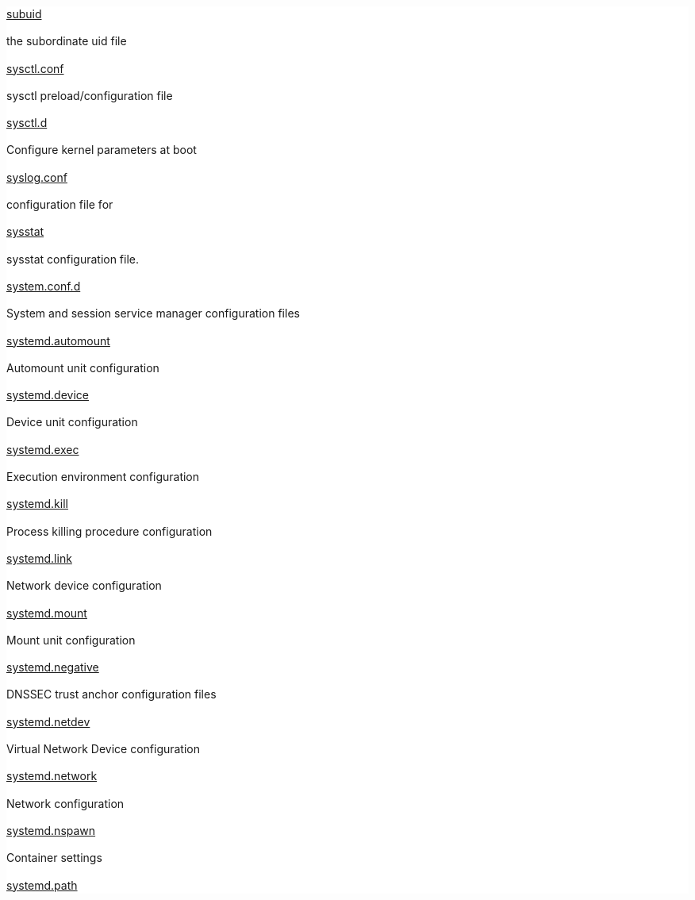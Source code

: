 [subuid][259]

the subordinate uid file

[sysctl.conf][260]

sysctl preload/configuration file

[sysctl.d][261]

Configure kernel parameters at boot

[syslog.conf][262]

configuration file for

[sysstat][263]

sysstat configuration file.

[system.conf.d][264]

System and session service manager configuration files

[systemd.automount][265]

Automount unit configuration

[systemd.device][266]

Device unit configuration

[systemd.exec][267]

Execution environment configuration

[systemd.kill][268]

Process killing procedure configuration

[systemd.link][269]

Network device configuration

[systemd.mount][270]

Mount unit configuration

[systemd.negative][271]

DNSSEC trust anchor configuration files

[systemd.netdev][272]

Virtual Network Device configuration

[systemd.network][273]

Network configuration

[systemd.nspawn][274]

Container settings

[systemd.path][275]


[1]: https://dashdash.io/5/crontab
[2]: https://dashdash.io/5/resolv.conf
[3]: https://dashdash.io/5/sshd_config
[4]: https://dashdash.io/5/wpa_supplicant.conf
[5]: https://dashdash.io/5/syslog.conf
[6]: https://dashdash.io/5/access.conf
[7]: https://dashdash.io/5/acl
[8]: https://dashdash.io/5/adjtime_config
[9]: https://dashdash.io/5/aliases
[10]: https://dashdash.io/5/anacrontab
[11]: https://dashdash.io/5/apt_preferences
[12]: https://dashdash.io/5/auditd.conf
[13]: https://dashdash.io/5/auditd-plugins
[14]: https://dashdash.io/5/ausearch-expression
[15]: https://dashdash.io/5/autofs
[16]: https://dashdash.io/5/autofs.conf
[17]: https://dashdash.io/5/autofs_ldap_auth.conf
[18]: https://dashdash.io/5/auto.master
[19]: https://dashdash.io/5/binfmt.d
[20]: https://dashdash.io/5/bootchart.conf
[21]: https://dashdash.io/5/bootchart.conf.d
[22]: https://dashdash.io/5/charmap
[23]: https://dashdash.io/5/classes.conf
[24]: https://dashdash.io/5/client.conf
[25]: https://dashdash.io/5/config
[26]: https://dashdash.io/5/core
[27]: https://dashdash.io/5/coredump.conf
[28]: https://dashdash.io/5/coredump.conf.d
[29]: https://dashdash.io/5/crontab
[30]: https://dashdash.io/5/cupsd.conf
[31]: https://dashdash.io/5/cupsd-logs
[32]: https://dashdash.io/5/cups-files.conf
[33]: https://dashdash.io/5/cups-snmp.conf
[34]: https://dashdash.io/5/customizable_types
[35]: https://dashdash.io/5/deb
[36]: https://dashdash.io/5/deb822
[37]: https://dashdash.io/5/deb-buildinfo
[38]: https://dashdash.io/5/deb-changelog
[39]: https://dashdash.io/5/deb-changes
[40]: https://dashdash.io/5/deb-conffiles
[41]: https://dashdash.io/5/deb-control
[42]: https://dashdash.io/5/deb-extra-override
[43]: https://dashdash.io/5/deb-old
[44]: https://dashdash.io/5/deb-origin
[45]: https://dashdash.io/5/deb-override
[46]: https://dashdash.io/5/deb-postinst
[47]: https://dashdash.io/5/deb-postrm
[48]: https://dashdash.io/5/deb-preinst
[49]: https://dashdash.io/5/deb-prerm
[50]: https://dashdash.io/5/deb-shlibs
[51]: https://dashdash.io/5/deb-split
[52]: https://dashdash.io/5/deb-src-control
[53]: https://dashdash.io/5/deb-src-files
[54]: https://dashdash.io/5/deb-src-rules
[55]: https://dashdash.io/5/deb-substvars
[56]: https://dashdash.io/5/deb-symbols
[57]: https://dashdash.io/5/deb-triggers
[58]: https://dashdash.io/5/default_contexts
[59]: https://dashdash.io/5/default_type
[60]: https://dashdash.io/5/depmod.d
[61]: https://dashdash.io/5/dir_colors
[62]: https://dashdash.io/5/dnssec-trust-anchors.d
[63]: https://dashdash.io/5/dpkg.cfg
[64]: https://dashdash.io/5/dracut.conf
[65]: https://dashdash.io/5/dsc
[66]: https://dashdash.io/5/dselect.cfg
[67]: https://dashdash.io/5/e2fsck.conf
[68]: https://dashdash.io/5/elf
[69]: https://dashdash.io/5/environment
[70]: https://dashdash.io/5/environment.d
[71]: https://dashdash.io/5/ethers
[72]: https://dashdash.io/5/exports
[73]: https://dashdash.io/5/ext2
[74]: https://dashdash.io/5/ext3
[75]: https://dashdash.io/5/ext4
[76]: https://dashdash.io/5/failsafe_context
[77]: https://dashdash.io/5/file_contexts
[78]: https://dashdash.io/5/file_contexts.homedirs
[79]: https://dashdash.io/5/file_contexts.local
[80]: https://dashdash.io/5/file_contexts.subs
[81]: https://dashdash.io/5/file_contexts.subs_dist
[82]: https://dashdash.io/5/filesystems
[83]: https://dashdash.io/5/firejail-login
[84]: https://dashdash.io/5/firejail-profile
[85]: https://dashdash.io/5/firejail-users
[86]: https://dashdash.io/5/forward
[87]: https://dashdash.io/5/fs
[88]: https://dashdash.io/5/fstab
[89]: https://dashdash.io/5/ftpusers
[90]: https://dashdash.io/5/gai.conf
[91]: https://dashdash.io/5/gdbinit
[92]: https://dashdash.io/5/gitattributes
[93]: https://dashdash.io/5/githooks
[94]: https://dashdash.io/5/gitignore
[95]: https://dashdash.io/5/gitmodules
[96]: https://dashdash.io/5/gitrepository-layout
[97]: https://dashdash.io/5/gitweb.conf
[98]: https://dashdash.io/5/groff_font
[99]: https://dashdash.io/5/groff_out
[100]: https://dashdash.io/5/groff_tmac
[101]: https://dashdash.io/5/group
[102]: https://dashdash.io/5/group.conf
[103]: https://dashdash.io/5/gshadow
[104]: https://dashdash.io/5/hgignore
[105]: https://dashdash.io/5/hgrc
[106]: https://dashdash.io/5/host.conf
[107]: https://dashdash.io/5/hosts
[108]: https://dashdash.io/5/hosts.equiv
[109]: https://dashdash.io/5/ipptoolfile
[110]: https://dashdash.io/5/issue
[111]: https://dashdash.io/5/journald.conf
[112]: https://dashdash.io/5/journald.conf.d
[113]: https://dashdash.io/5/keymaps
[114]: https://dashdash.io/5/ldap.conf
[115]: https://dashdash.io/5/ldif
[116]: https://dashdash.io/5/libaudit.conf
[117]: https://dashdash.io/5/limits.conf
[118]: https://dashdash.io/5/lj4_font
[119]: https://dashdash.io/5/locale.conf
[120]: https://dashdash.io/5/LOGARCHIVE
[121]: https://dashdash.io/5/logind.conf
[122]: https://dashdash.io/5/logind.conf.d
[123]: https://dashdash.io/5/login.defs
[124]: https://dashdash.io/5/logrotate.conf
[125]: https://dashdash.io/5/ltrace.conf
[126]: https://dashdash.io/5/lvm.conf
[127]: https://dashdash.io/5/lxc.conf
[128]: https://dashdash.io/5/lxc.container.conf
[129]: https://dashdash.io/5/lxc.system.conf
[130]: https://dashdash.io/5/lxc-usernet
[131]: https://dashdash.io/5/machine-id
[132]: https://dashdash.io/5/machine-info
[133]: https://dashdash.io/5/mailto.conf
[134]: https://dashdash.io/5/mdadm.conf
[135]: https://dashdash.io/5/media
[136]: https://dashdash.io/5/mime.convs
[137]: https://dashdash.io/5/mime.types
[138]: https://dashdash.io/5/mke2fs.conf
[139]: https://dashdash.io/5/mmv
[140]: https://dashdash.io/5/modprobe.d
[141]: https://dashdash.io/5/modules.dep
[142]: https://dashdash.io/5/modules.dep.bin
[143]: https://dashdash.io/5/modules-load.d
[144]: https://dashdash.io/5/moduli
[145]: https://dashdash.io/5/motd
[146]: https://dashdash.io/5/namespace.conf
[147]: https://dashdash.io/5/networkd.conf
[148]: https://dashdash.io/5/networkd.conf.d
[149]: https://dashdash.io/5/networks
[150]: https://dashdash.io/5/nfs
[151]: https://dashdash.io/5/nfs4_acl
[152]: https://dashdash.io/5/nfs.conf
[153]: https://dashdash.io/5/nfsmount.conf
[154]: https://dashdash.io/5/nologin
[155]: https://dashdash.io/5/nscd.conf
[156]: https://dashdash.io/5/nss
[157]: https://dashdash.io/5/nsswitch.conf
[158]: https://dashdash.io/5/numa_maps
[159]: https://dashdash.io/5/os-release
[160]: https://dashdash.io/5/ovn-nb
[161]: https://dashdash.io/5/ovn-sb
[162]: https://dashdash.io/5/ovs-vswitchd.conf.db
[163]: https://dashdash.io/5/pam.conf
[164]: https://dashdash.io/5/pam.d
[165]: https://dashdash.io/5/pam_env.conf
[166]: https://dashdash.io/5/pcp-atoprc
[167]: https://dashdash.io/5/pcp.conf
[168]: https://dashdash.io/5/pcp.env
[169]: https://dashdash.io/5/perfevent.conf
[170]: https://dashdash.io/5/pmns
[171]: https://dashdash.io/5/pmrep.conf
[172]: https://dashdash.io/5/ppdcfile
[173]: https://dashdash.io/5/printers.conf
[174]: https://dashdash.io/5/proc
[175]: https://dashdash.io/5/procfs
[176]: https://dashdash.io/5/projects
[177]: https://dashdash.io/5/projid
[178]: https://dashdash.io/5/protocols
[179]: https://dashdash.io/5/quotagrpadmins
[180]: https://dashdash.io/5/quotatab
[181]: https://dashdash.io/5/removable_context
[182]: https://dashdash.io/5/repertoiremap
[183]: https://dashdash.io/5/request-key.conf
[184]: https://dashdash.io/5/resolv.conf
[185]: https://dashdash.io/5/resolved.conf
[186]: https://dashdash.io/5/resolved.conf.d
[187]: https://dashdash.io/5/rsyncd.conf
[188]: https://dashdash.io/5/rsyslog.conf
[189]: https://dashdash.io/5/sandbox
[190]: https://dashdash.io/5/scr_dump
[191]: https://dashdash.io/5/secolor.conf
[192]: https://dashdash.io/5/securetty
[193]: https://dashdash.io/5/securetty_types
[194]: https://dashdash.io/5/selabel_db
[195]: https://dashdash.io/5/selabel_file
[196]: https://dashdash.io/5/selabel_media
[197]: https://dashdash.io/5/selabel_x
[198]: https://dashdash.io/5/selinux_config
[199]: https://dashdash.io/5/semanage.conf
[200]: https://dashdash.io/5/sepermit.conf
[201]: https://dashdash.io/5/sepgsql_contexts
[202]: https://dashdash.io/5/services
[203]: https://dashdash.io/5/service_seusers
[204]: https://dashdash.io/5/sestatus.conf
[205]: https://dashdash.io/5/seusers
[206]: https://dashdash.io/5/shells
[207]: https://dashdash.io/5/slabinfo
[208]: https://dashdash.io/5/slapd.access
[209]: https://dashdash.io/5/slapd.backends
[210]: https://dashdash.io/5/slapd.conf
[211]: https://dashdash.io/5/slapd-config
[212]: https://dashdash.io/5/slapd-dnssrv
[213]: https://dashdash.io/5/slapd-ldap
[214]: https://dashdash.io/5/slapd-ldif
[215]: https://dashdash.io/5/slapd-mdb
[216]: https://dashdash.io/5/slapd-meta
[217]: https://dashdash.io/5/slapd-monitor
[218]: https://dashdash.io/5/slapd-ndb
[219]: https://dashdash.io/5/slapd-null
[220]: https://dashdash.io/5/slapd.overlays
[221]: https://dashdash.io/5/slapd-passwd
[222]: https://dashdash.io/5/slapd-perl
[223]: https://dashdash.io/5/slapd.plugin
[224]: https://dashdash.io/5/slapd-relay
[225]: https://dashdash.io/5/slapd-shell
[226]: https://dashdash.io/5/slapd-sock
[227]: https://dashdash.io/5/slapd-sql
[228]: https://dashdash.io/5/slapo-accesslog
[229]: https://dashdash.io/5/slapo-auditlog
[230]: https://dashdash.io/5/slapo-chain
[231]: https://dashdash.io/5/slapo-collect
[232]: https://dashdash.io/5/slapo-constraint
[233]: https://dashdash.io/5/slapo-dds
[234]: https://dashdash.io/5/slapo-dyngroup
[235]: https://dashdash.io/5/slapo-dynlist
[236]: https://dashdash.io/5/slapo-memberof
[237]: https://dashdash.io/5/slapo-pbind
[238]: https://dashdash.io/5/slapo-pcache
[239]: https://dashdash.io/5/slapo-ppolicy
[240]: https://dashdash.io/5/slapo-refint
[241]: https://dashdash.io/5/slapo-retcode
[242]: https://dashdash.io/5/slapo-rwm
[243]: https://dashdash.io/5/slapo-sock
[244]: https://dashdash.io/5/slapo-sssvlv
[245]: https://dashdash.io/5/slapo-syncprov
[246]: https://dashdash.io/5/slapo-translucent
[247]: https://dashdash.io/5/slapo-unique
[248]: https://dashdash.io/5/slapo-valsort
[249]: https://dashdash.io/5/sleep.conf.d
[250]: https://dashdash.io/5/smtpd.conf
[251]: https://dashdash.io/5/snmp.conf
[252]: https://dashdash.io/5/sources.list
[253]: https://dashdash.io/5/srp_daemon_port@.service
[254]: https://dashdash.io/5/srp_daemon.service
[255]: https://dashdash.io/5/ssh_config
[256]: https://dashdash.io/5/sshd_config
[257]: https://dashdash.io/5/subgid
[258]: https://dashdash.io/5/subscriptions.conf
[259]: https://dashdash.io/5/subuid
[260]: https://dashdash.io/5/sysctl.conf
[261]: https://dashdash.io/5/sysctl.d
[262]: https://dashdash.io/5/syslog.conf
[263]: https://dashdash.io/5/sysstat
[264]: https://dashdash.io/5/system.conf.d
[265]: https://dashdash.io/5/systemd.automount
[266]: https://dashdash.io/5/systemd.device
[267]: https://dashdash.io/5/systemd.exec
[268]: https://dashdash.io/5/systemd.kill
[269]: https://dashdash.io/5/systemd.link
[270]: https://dashdash.io/5/systemd.mount
[271]: https://dashdash.io/5/systemd.negative
[272]: https://dashdash.io/5/systemd.netdev
[273]: https://dashdash.io/5/systemd.network
[274]: https://dashdash.io/5/systemd.nspawn
[275]: https://dashdash.io/5/systemd.path
[276]: https://dashdash.io/5/systemd.positive
[277]: https://dashdash.io/5/systemd.preset
[278]: https://dashdash.io/5/systemd.resource-control
[279]: https://dashdash.io/5/systemd.scope
[280]: https://dashdash.io/5/systemd.service
[281]: https://dashdash.io/5/systemd-sleep.conf
[282]: https://dashdash.io/5/systemd.slice
[283]: https://dashdash.io/5/systemd.socket
[284]: https://dashdash.io/5/systemd.swap
[285]: https://dashdash.io/5/systemd-system.conf
[286]: https://dashdash.io/5/systemd.target
[287]: https://dashdash.io/5/systemd.timer
[288]: https://dashdash.io/5/systemd.unit
[289]: https://dashdash.io/5/systemd-user.conf
[290]: https://dashdash.io/5/sysusers.d
[291]: https://dashdash.io/5/table
[292]: https://dashdash.io/5/term
[293]: https://dashdash.io/5/termcap
[294]: https://dashdash.io/5/terminal-colors.d
[295]: https://dashdash.io/5/terminfo
[296]: https://dashdash.io/5/time.conf
[297]: https://dashdash.io/5/timesyncd.conf
[298]: https://dashdash.io/5/timesyncd.conf.d
[299]: https://dashdash.io/5/tmpfiles.d
[300]: https://dashdash.io/5/tmpfs
[301]: https://dashdash.io/5/trace-cmd.dat
[302]: https://dashdash.io/5/ttytype
[303]: https://dashdash.io/5/tzfile
[304]: https://dashdash.io/5/udev.conf
[305]: https://dashdash.io/5/user_caps
[306]: https://dashdash.io/5/user.conf.d
[307]: https://dashdash.io/5/user_contexts
[308]: https://dashdash.io/5/utmp
[309]: https://dashdash.io/5/utmpx
[310]: https://dashdash.io/5/vconsole.conf
[311]: https://dashdash.io/5/virtual_domain_context
[312]: https://dashdash.io/5/virtual_image_context
[313]: https://dashdash.io/5/vtep
[314]: https://dashdash.io/5/warnquota.conf
[315]: https://dashdash.io/5/wpa_supplicant.conf
[316]: https://dashdash.io/5/wtmp
[317]: https://dashdash.io/5/x_contexts
[318]: https://dashdash.io/5/xfs
[319]: https://dashdash.io/5/yum.conf
[320]: https://dashdash.io/5/yum-updatesd.conf
[321]: https://dashdash.io/5/yum-versionlock.conf
[322]: https://dashdash.io/5/zos-remote.conf